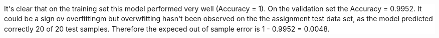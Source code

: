 ```r

```


It's clear that on the training set this model performed very well (Accuracy = 1). On the validation set the Accuracy = 0.9952. It could be a sign ov overfittingm but overwfitting hasn't been observed on the the assignment test data set, as the model predicted correctly 20 of 20 test samples. Therefore the expeced out of sample error is 1 - 0.9952 = 0.0048.

